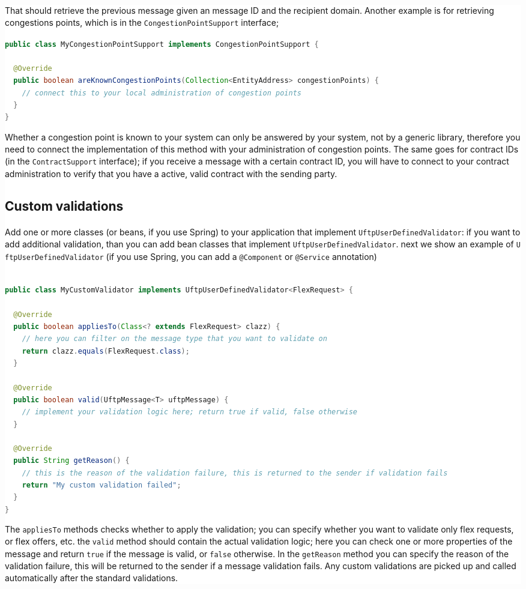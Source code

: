 That should retrieve the previous message given an message ID and the recipient domain.
Another example is for retrieving congestions points, which is in the `CongestionPointSupport`
interface;

```java
public class MyCongestionPointSupport implements CongestionPointSupport {

  @Override
  public boolean areKnownCongestionPoints(Collection<EntityAddress> congestionPoints) {
    // connect this to your local administration of congestion points
  }
}
```

Whether a congestion point is known to your system can only be answered by your system, not by a
generic library, therefore you need to connect the implementation of this method with your
administration of congestion points. The same goes for contract IDs (in the `ContractSupport`
interface); if you receive a message with a certain contract ID, you will have to connect to your
contract administration to verify that you have a active, valid contract with the sending party.

## Custom validations

Add one or more classes (or beans, if you use Spring) to your application that
implement `UftpUserDefinedValidator`: if
you want to add additional validation, than you can add bean classes that
implement `UftpUserDefinedValidator`. next we show an example of `UftpUserDefinedValidator` (if you
use Spring, you can add a `@Component` or `@Service` annotation)

```java

public class MyCustomValidator implements UftpUserDefinedValidator<FlexRequest> {

  @Override
  public boolean appliesTo(Class<? extends FlexRequest> clazz) {
    // here you can filter on the message type that you want to validate on
    return clazz.equals(FlexRequest.class);
  }

  @Override
  public boolean valid(UftpMessage<T> uftpMessage) {
    // implement your validation logic here; return true if valid, false otherwise
  }

  @Override
  public String getReason() {
    // this is the reason of the validation failure, this is returned to the sender if validation fails
    return "My custom validation failed";
  }
}
```

The `appliesTo` methods checks whether to apply the validation; you can specify whether you want to
validate only flex requests, or flex offers, etc. the `valid` method should contain the actual
validation logic; here you can check one or more properties of the message and return `true` if the
message is valid, or `false` otherwise. In the `getReason` method you can specify the reason of the
validation failure, this will be returned to the sender if a message validation fails.
Any custom validations are picked up and called automatically after the standard validations.
